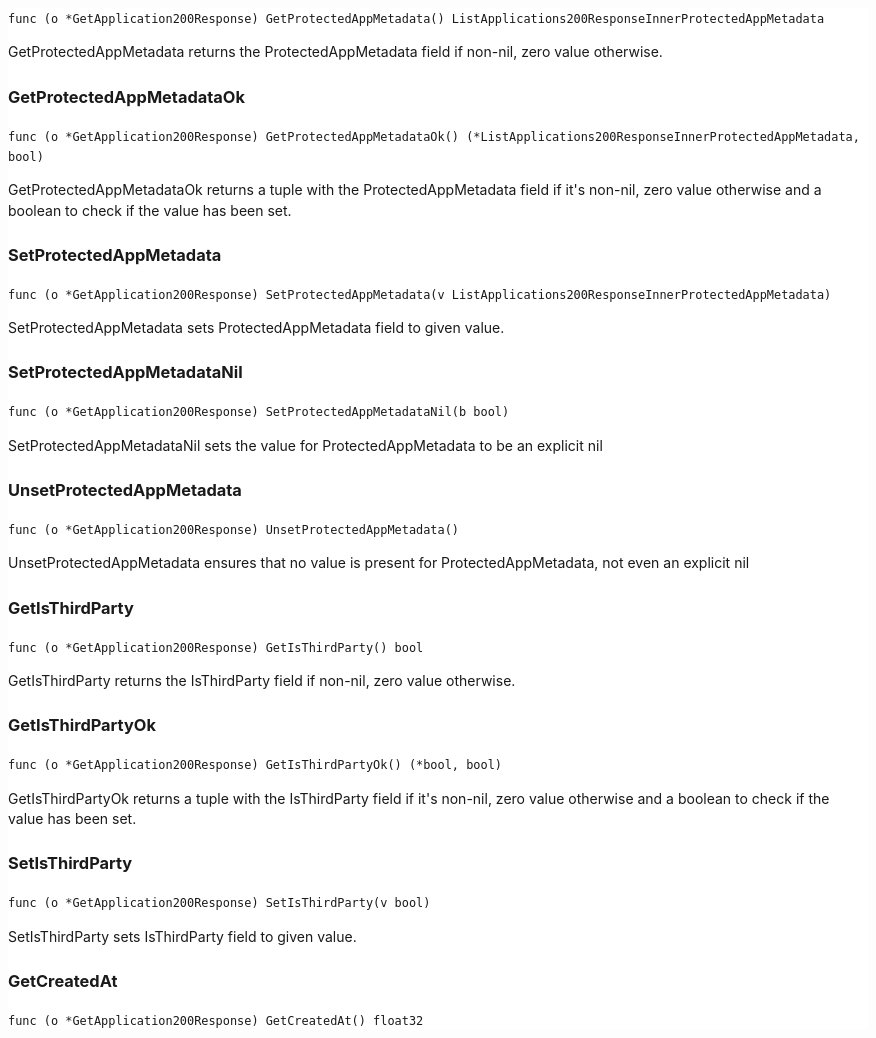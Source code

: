 `func (o *GetApplication200Response) GetProtectedAppMetadata() ListApplications200ResponseInnerProtectedAppMetadata`

GetProtectedAppMetadata returns the ProtectedAppMetadata field if non-nil, zero value otherwise.

### GetProtectedAppMetadataOk

`func (o *GetApplication200Response) GetProtectedAppMetadataOk() (*ListApplications200ResponseInnerProtectedAppMetadata, bool)`

GetProtectedAppMetadataOk returns a tuple with the ProtectedAppMetadata field if it's non-nil, zero value otherwise
and a boolean to check if the value has been set.

### SetProtectedAppMetadata

`func (o *GetApplication200Response) SetProtectedAppMetadata(v ListApplications200ResponseInnerProtectedAppMetadata)`

SetProtectedAppMetadata sets ProtectedAppMetadata field to given value.


### SetProtectedAppMetadataNil

`func (o *GetApplication200Response) SetProtectedAppMetadataNil(b bool)`

 SetProtectedAppMetadataNil sets the value for ProtectedAppMetadata to be an explicit nil

### UnsetProtectedAppMetadata
`func (o *GetApplication200Response) UnsetProtectedAppMetadata()`

UnsetProtectedAppMetadata ensures that no value is present for ProtectedAppMetadata, not even an explicit nil
### GetIsThirdParty

`func (o *GetApplication200Response) GetIsThirdParty() bool`

GetIsThirdParty returns the IsThirdParty field if non-nil, zero value otherwise.

### GetIsThirdPartyOk

`func (o *GetApplication200Response) GetIsThirdPartyOk() (*bool, bool)`

GetIsThirdPartyOk returns a tuple with the IsThirdParty field if it's non-nil, zero value otherwise
and a boolean to check if the value has been set.

### SetIsThirdParty

`func (o *GetApplication200Response) SetIsThirdParty(v bool)`

SetIsThirdParty sets IsThirdParty field to given value.


### GetCreatedAt

`func (o *GetApplication200Response) GetCreatedAt() float32`
